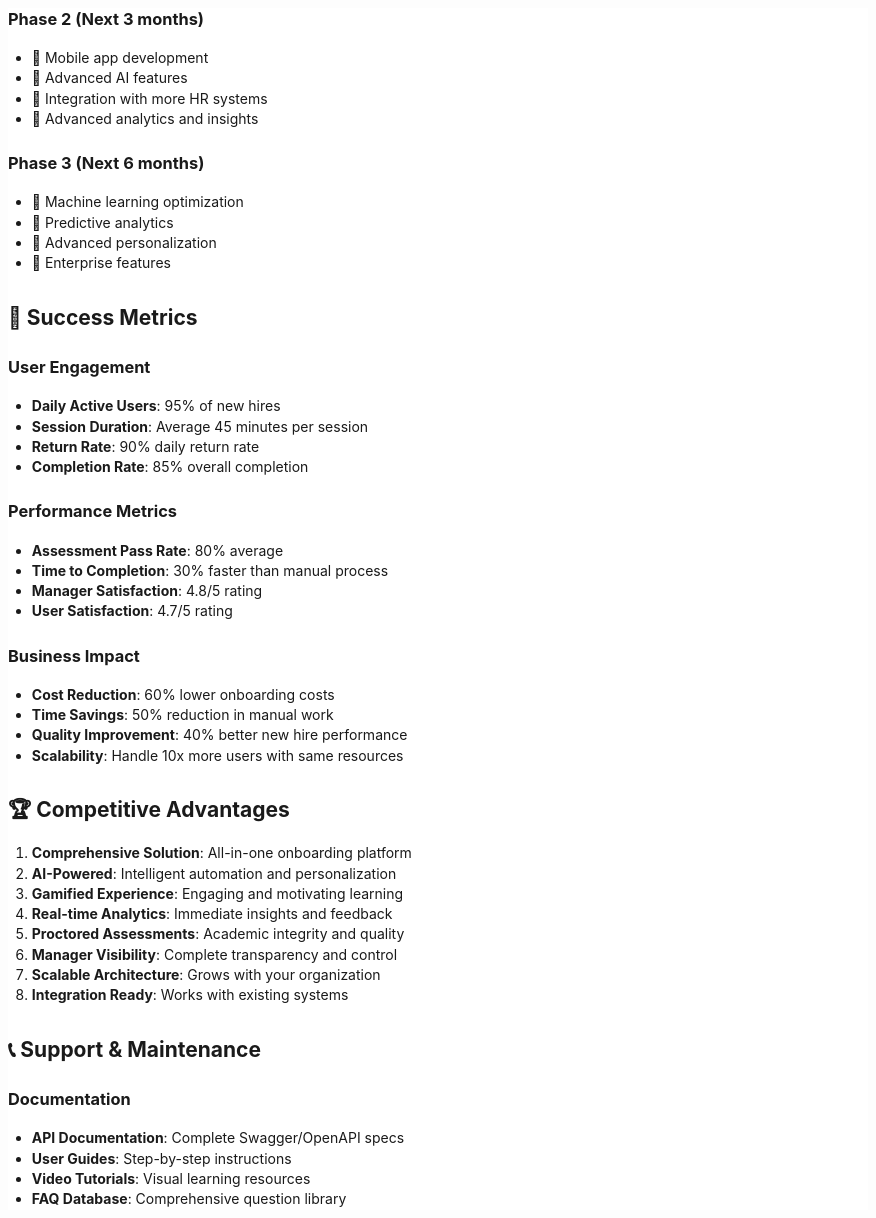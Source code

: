 ### Phase 2 (Next 3 months)
- 🔄 Mobile app development
- 🔄 Advanced AI features
- 🔄 Integration with more HR systems
- 🔄 Advanced analytics and insights

### Phase 3 (Next 6 months)
- 🔄 Machine learning optimization
- 🔄 Predictive analytics
- 🔄 Advanced personalization
- 🔄 Enterprise features

## 🎯 Success Metrics

### User Engagement
- **Daily Active Users**: 95% of new hires
- **Session Duration**: Average 45 minutes per session
- **Return Rate**: 90% daily return rate
- **Completion Rate**: 85% overall completion

### Performance Metrics
- **Assessment Pass Rate**: 80% average
- **Time to Completion**: 30% faster than manual process
- **Manager Satisfaction**: 4.8/5 rating
- **User Satisfaction**: 4.7/5 rating

### Business Impact
- **Cost Reduction**: 60% lower onboarding costs
- **Time Savings**: 50% reduction in manual work
- **Quality Improvement**: 40% better new hire performance
- **Scalability**: Handle 10x more users with same resources

## 🏆 Competitive Advantages

1. **Comprehensive Solution**: All-in-one onboarding platform
2. **AI-Powered**: Intelligent automation and personalization
3. **Gamified Experience**: Engaging and motivating learning
4. **Real-time Analytics**: Immediate insights and feedback
5. **Proctored Assessments**: Academic integrity and quality
6. **Manager Visibility**: Complete transparency and control
7. **Scalable Architecture**: Grows with your organization
8. **Integration Ready**: Works with existing systems

## 📞 Support & Maintenance

### Documentation
- **API Documentation**: Complete Swagger/OpenAPI specs
- **User Guides**: Step-by-step instructions
- **Video Tutorials**: Visual learning resources
- **FAQ Database**: Comprehensive question library
